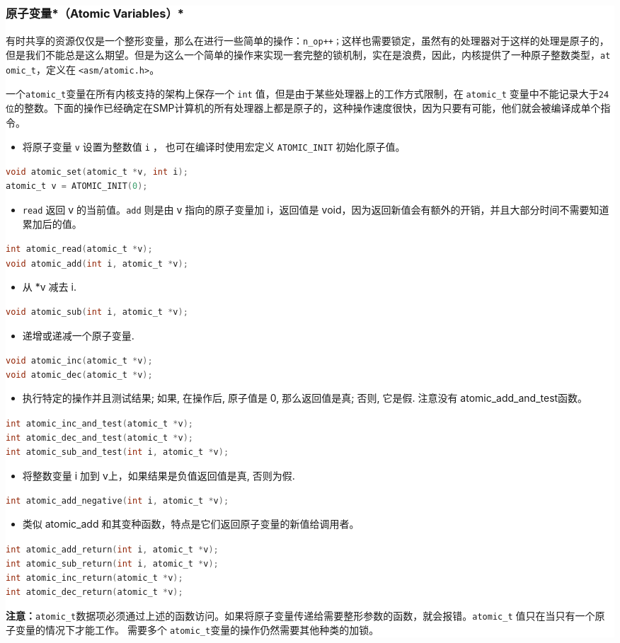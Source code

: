 ### 原子变量*（Atomic Variables）*

有时共享的资源仅仅是一个整形变量，那么在进行一些简单的操作：`n_op++；`这样也需要锁定，虽然有的处理器对于这样的处理是原子的，但是我们不能总是这么期望。但是为这么一个简单的操作来实现一套完整的锁机制，实在是浪费，因此，内核提供了一种原子整数类型，`atomic_t`，定义在 `<asm/atomic.h>`。

一个`atomic_t`变量在所有内核支持的架构上保存一个 `int` 值，但是由于某些处理器上的工作方式限制，在 `atomic_t` 变量中不能记录大于`24位`的整数。下面的操作已经确定在SMP计算机的所有处理器上都是原子的，这种操作速度很快，因为只要有可能，他们就会被编译成单个指令。

- 将原子变量 `v` 设置为整数值 `i` ， 也可在编译时使用宏定义 `ATOMIC_INIT` 初始化原子值。

```c
void atomic_set(atomic_t *v, int i);
atomic_t v = ATOMIC_INIT(0);
```

- `read` 返回 v 的当前值。`add` 则是由 v 指向的原子变量加 i，返回值是 void，因为返回新值会有额外的开销，并且大部分时间不需要知道累加后的值。

```c
int atomic_read(atomic_t *v);
void atomic_add(int i, atomic_t *v);
```

- 从 *v 减去 i.

```c
void atomic_sub(int i, atomic_t *v);
```

- 递增或递减一个原子变量.

```c
void atomic_inc(atomic_t *v);
void atomic_dec(atomic_t *v);
```

- 执行特定的操作并且测试结果; 如果, 在操作后, 原子值是 0, 那么返回值是真; 否则, 它是假. 注意没有 atomic_add_and_test函数。

```c
int atomic_inc_and_test(atomic_t *v);
int atomic_dec_and_test(atomic_t *v);
int atomic_sub_and_test(int i, atomic_t *v);
```

- 将整数变量 i 加到 v上，如果结果是负值返回值是真, 否则为假.

```c
int atomic_add_negative(int i, atomic_t *v);
```

- 类似 atomic_add 和其变种函数，特点是它们返回原子变量的新值给调用者。

```c
int atomic_add_return(int i, atomic_t *v);
int atomic_sub_return(int i, atomic_t *v);
int atomic_inc_return(atomic_t *v);
int atomic_dec_return(atomic_t *v);
```

**注意：**`atomic_t`数据项必须通过上述的函数访问。如果将原子变量传递给需要整形参数的函数，就会报错。`atomic_t` 值只在当只有一个原子变量的情况下才能工作。 需要多个 `atomic_t`变量的操作仍然需要其他种类的加锁。
